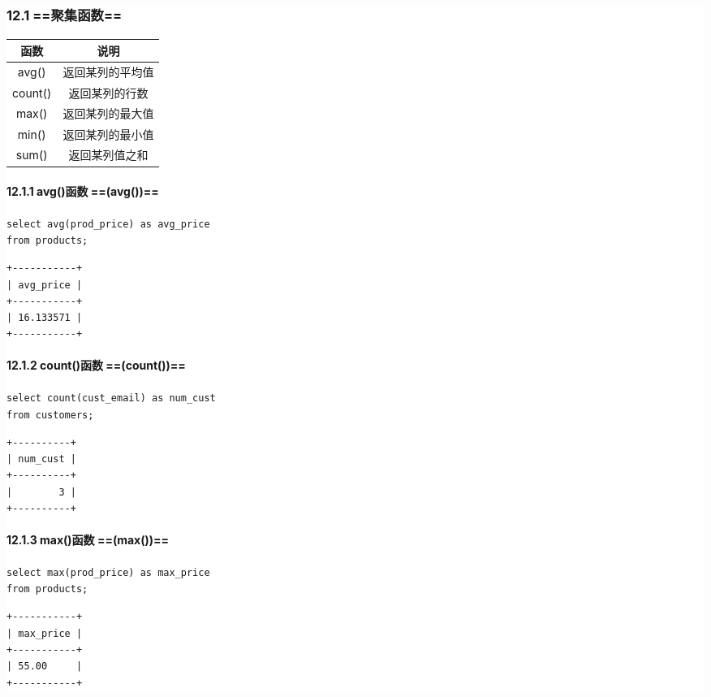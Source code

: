 ### 12.1 ==聚集函数==

|  函数   |       说明       |
| :-----: | :--------------: |
|  avg()  | 返回某列的平均值 |
| count() |  返回某列的行数  |
|  max()  | 返回某列的最大值 |
|  min()  | 返回某列的最小值 |
|  sum()  |  返回某列值之和  |

#### 12.1.1 avg()函数 ==(avg())==

```mysql
select avg(prod_price) as avg_price
from products;
```

```mysql
+-----------+
| avg_price |
+-----------+
| 16.133571 |
+-----------+
```

#### 12.1.2 count()函数 ==(count())==

```mysql
select count(cust_email) as num_cust
from customers;
```

```mysql
+----------+
| num_cust |
+----------+
|        3 |
+----------+
```

#### 12.1.3 max()函数 ==(max())==

```mysql
select max(prod_price) as max_price
from products;
```

```mysql
+-----------+
| max_price |
+-----------+
| 55.00     |
+-----------+
```
